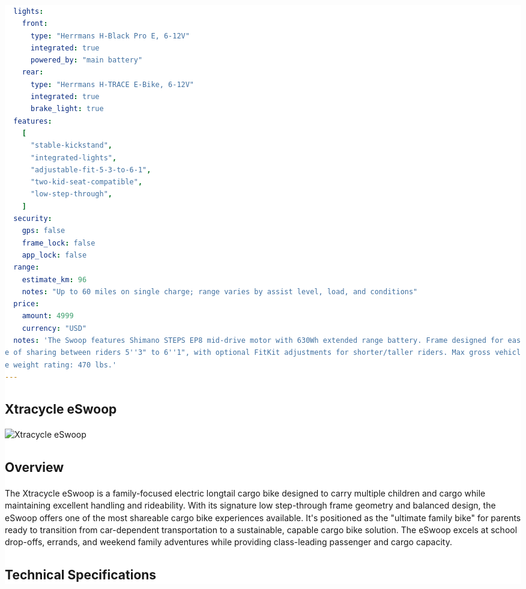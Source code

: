 ```yaml
  lights:
    front:
      type: "Herrmans H-Black Pro E, 6-12V"
      integrated: true
      powered_by: "main battery"
    rear:
      type: "Herrmans H-TRACE E-Bike, 6-12V"
      integrated: true
      brake_light: true
  features:
    [
      "stable-kickstand",
      "integrated-lights",
      "adjustable-fit-5-3-to-6-1",
      "two-kid-seat-compatible",
      "low-step-through",
    ]
  security:
    gps: false
    frame_lock: false
    app_lock: false
  range:
    estimate_km: 96
    notes: "Up to 60 miles on single charge; range varies by assist level, load, and conditions"
  price:
    amount: 4999
    currency: "USD"
  notes: 'The Swoop features Shimano STEPS EP8 mid-drive motor with 630Wh extended range battery. Frame designed for ease of sharing between riders 5''3" to 6''1", with optional FitKit adjustments for shorter/taller riders. Max gross vehicle weight rating: 470 lbs.'
---
```


## Xtracycle eSwoop

![Xtracycle eSwoop](https://xtracycle.com/cdn/shop/products/eswoop-hero.jpg)

## Overview

The Xtracycle eSwoop is a family-focused electric longtail cargo bike designed to carry multiple children and cargo while maintaining excellent handling and rideability. With its signature low step-through frame geometry and balanced design, the eSwoop offers one of the most shareable cargo bike experiences available. It's positioned as the "ultimate family bike" for parents ready to transition from car-dependent transportation to a sustainable, capable cargo bike solution. The eSwoop excels at school drop-offs, errands, and weekend family adventures while providing class-leading passenger and cargo capacity.

## Technical Specifications
